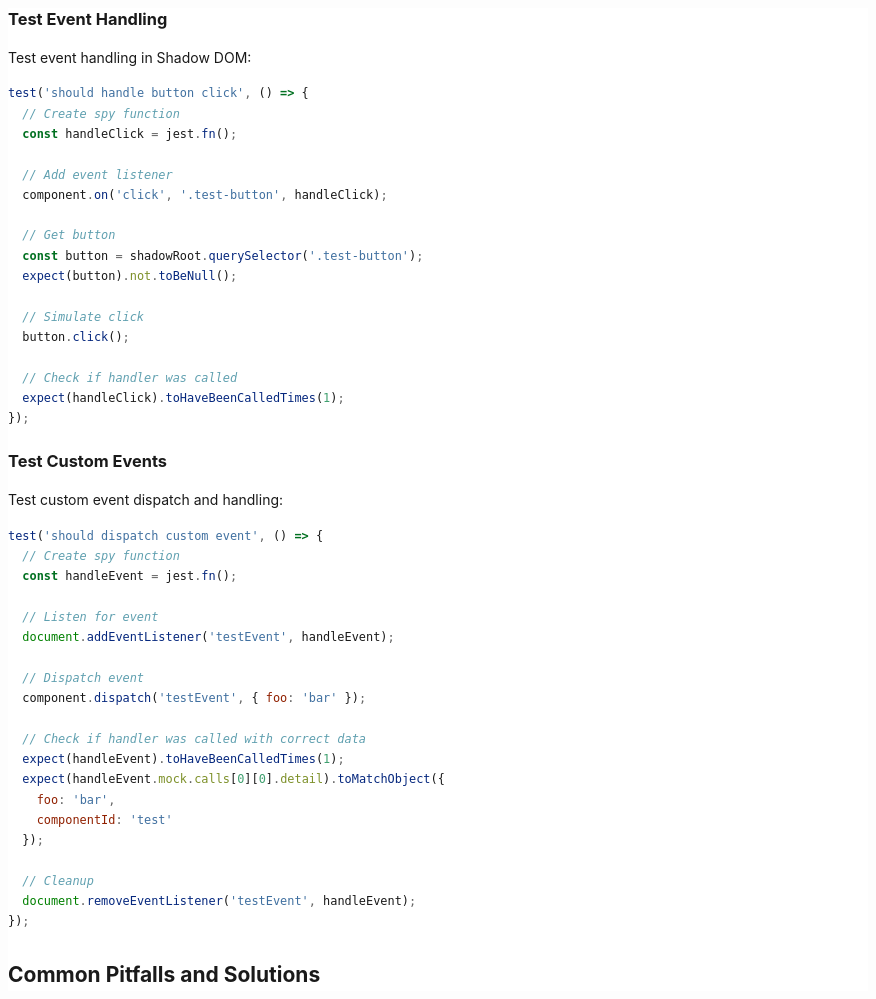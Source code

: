 ### Test Event Handling

Test event handling in Shadow DOM:

```javascript
test('should handle button click', () => {
  // Create spy function
  const handleClick = jest.fn();
  
  // Add event listener
  component.on('click', '.test-button', handleClick);
  
  // Get button
  const button = shadowRoot.querySelector('.test-button');
  expect(button).not.toBeNull();
  
  // Simulate click
  button.click();
  
  // Check if handler was called
  expect(handleClick).toHaveBeenCalledTimes(1);
});
```

### Test Custom Events

Test custom event dispatch and handling:

```javascript
test('should dispatch custom event', () => {
  // Create spy function
  const handleEvent = jest.fn();
  
  // Listen for event
  document.addEventListener('testEvent', handleEvent);
  
  // Dispatch event
  component.dispatch('testEvent', { foo: 'bar' });
  
  // Check if handler was called with correct data
  expect(handleEvent).toHaveBeenCalledTimes(1);
  expect(handleEvent.mock.calls[0][0].detail).toMatchObject({
    foo: 'bar',
    componentId: 'test'
  });
  
  // Cleanup
  document.removeEventListener('testEvent', handleEvent);
});
```

## Common Pitfalls and Solutions
